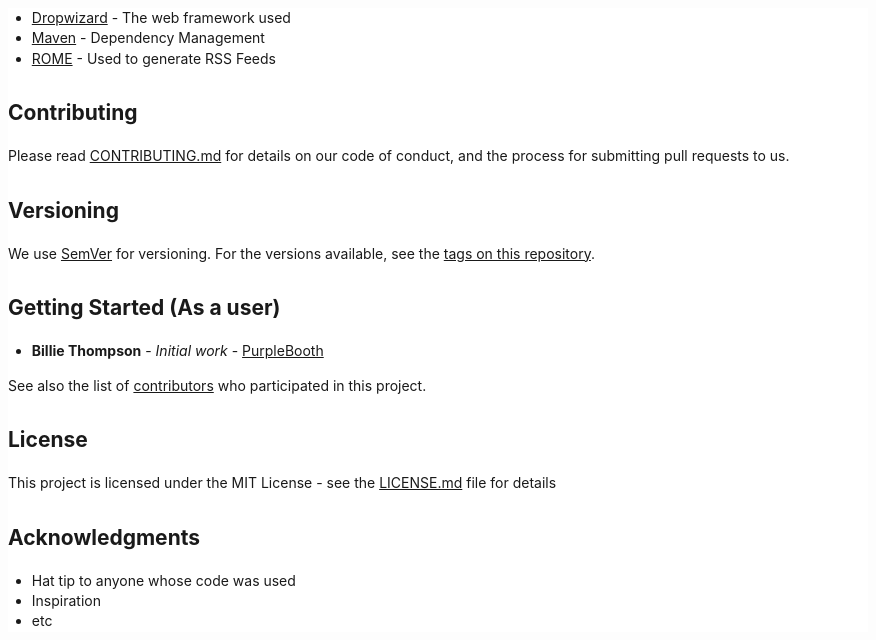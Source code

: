 * [Dropwizard](http://www.dropwizard.io/1.0.2/docs/) - The web framework used
* [Maven](https://maven.apache.org/) - Dependency Management
* [ROME](https://rometools.github.io/rome/) - Used to generate RSS Feeds

## Contributing

Please read [CONTRIBUTING.md](https://gist.github.com/PurpleBooth/b24679402957c63ec426) for details on our code of conduct, and the process for submitting pull requests to us.

## Versioning

We use [SemVer](http://semver.org/) for versioning. For the versions available, see the [tags on this repository](https://github.com/your/project/tags). 

## Getting Started (As a user)

* **Billie Thompson** - *Initial work* - [PurpleBooth](https://github.com/PurpleBooth)

See also the list of [contributors](https://github.com/your/project/contributors) who participated in this project.

## License

This project is licensed under the MIT License - see the [LICENSE.md](LICENSE.md) file for details

## Acknowledgments

* Hat tip to anyone whose code was used
* Inspiration
* etc
